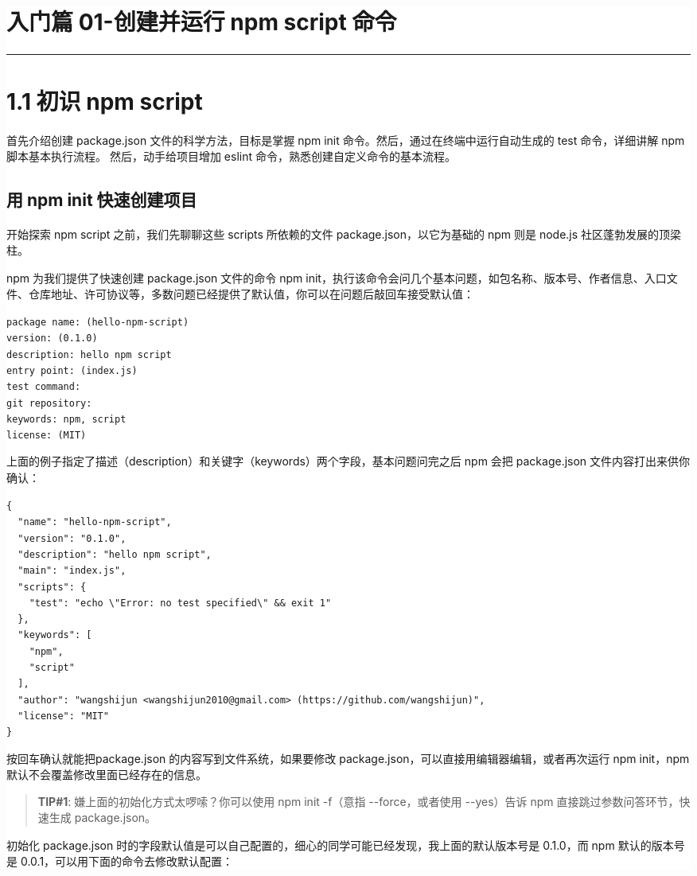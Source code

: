 
# 入门篇 01-创建并运行 npm script 命令
---

# 1.1 初识 npm script

首先介绍创建 package.json 文件的科学方法，目标是掌握 npm init 命令。然后，通过在终端中运行自动生成的 test 命令，详细讲解 npm 脚本基本执行流程。 然后，动手给项目增加 eslint 命令，熟悉创建自定义命令的基本流程。

## 用 npm init 快速创建项目

开始探索 npm script 之前，我们先聊聊这些 scripts 所依赖的文件 package.json，以它为基础的 npm 则是 node.js 社区蓬勃发展的顶梁柱。

npm 为我们提供了快速创建 package.json 文件的命令 npm init，执行该命令会问几个基本问题，如包名称、版本号、作者信息、入口文件、仓库地址、许可协议等，多数问题已经提供了默认值，你可以在问题后敲回车接受默认值：

```
package name: (hello-npm-script)
version: (0.1.0)
description: hello npm script
entry point: (index.js)
test command:
git repository:
keywords: npm, script
license: (MIT)
```

上面的例子指定了描述（description）和关键字（keywords）两个字段，基本问题问完之后 npm 会把 package.json 文件内容打出来供你确认：

```
{
  "name": "hello-npm-script",
  "version": "0.1.0",
  "description": "hello npm script",
  "main": "index.js",
  "scripts": {
    "test": "echo \"Error: no test specified\" && exit 1"
  },
  "keywords": [
    "npm",
    "script"
  ],
  "author": "wangshijun <wangshijun2010@gmail.com> (https://github.com/wangshijun)",
  "license": "MIT"
}
```

按回车确认就能把package.json 的内容写到文件系统，如果要修改 package.json，可以直接用编辑器编辑，或者再次运行 npm init，npm 默认不会覆盖修改里面已经存在的信息。

> **TIP#1**: 嫌上面的初始化方式太啰嗦？你可以使用 npm init \-f（意指 \--force，或者使用 \--yes）告诉 npm 直接跳过参数问答环节，快速生成 package.json。

初始化 package.json 时的字段默认值是可以自己配置的，细心的同学可能已经发现，我上面的默认版本号是 0.1.0，而 npm 默认的版本号是 0.0.1，可以用下面的命令去修改默认配置：
